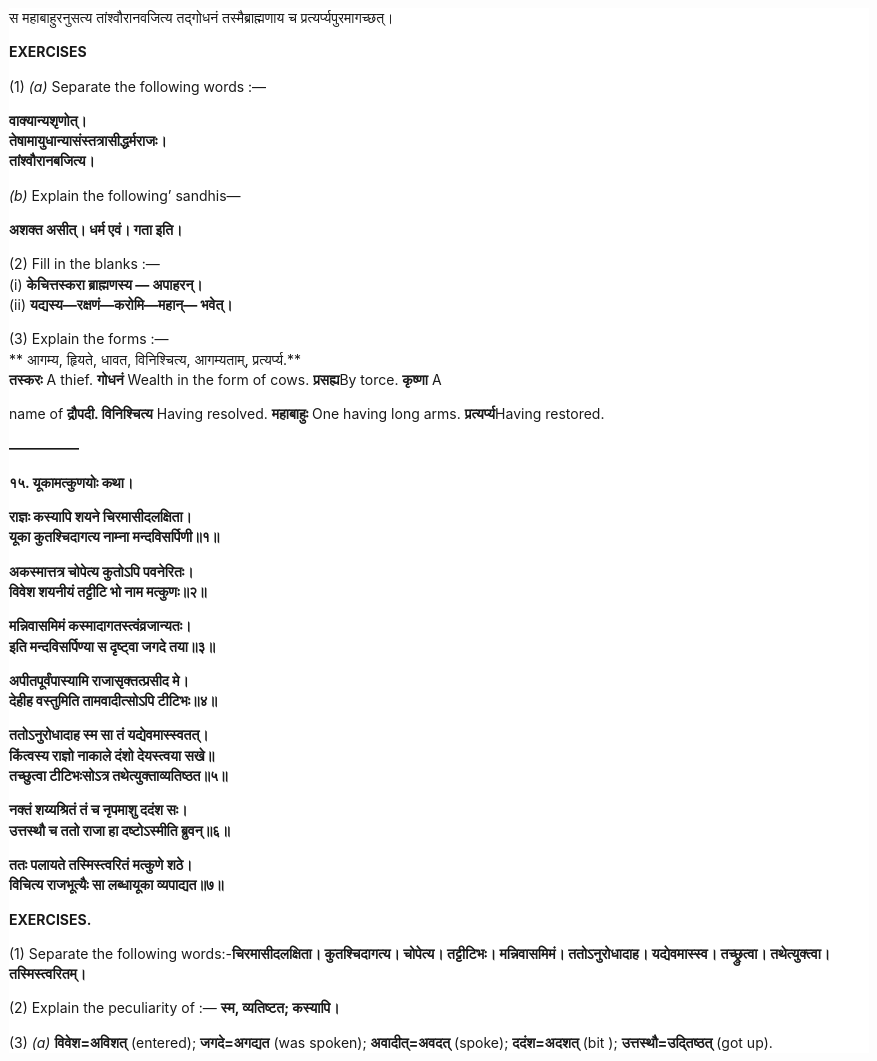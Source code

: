  स महाबाहुरनुसत्य तांश्वौरानवजित्य तद्गोधनं तस्मैब्राह्मणाय च प्रत्यर्प्यपुरमागच्छत्‌।

**EXERCISES**

(1) *(a)* Separate the following words :—

**वाक्यान्यशृणोत्‌।  
तेषामायुधान्यासंस्तत्रासीद्धर्मराजः।  
तांश्वौरानबजित्य।**

*(b)* Explain the following’ sandhis—

**अशक्त असीत्‌। धर्म एवं। गता इति।**

(2) Fill in the blanks :—  
     (i) **केचित्तस्करा ब्राह्मणस्य — अपाहरन्‌।**  
     (ii) **यद्यस्य—रक्षणं—करोमि—महान्‌— भवेत्‌।**

(3) Explain the forms :—  
 ** आगम्य, हृियते, धावत, विनिश्चित्य, आगम्यताम्‌, प्रत्यर्प्य.**  
          **तस्करः** A thief. **गोधनं** Wealth in the form of cows. **प्रसह्य**By torce. **कृष्णा** A

name of **द्रौपदी. विनिश्चित्य** Having resolved. **महाबाहुः** One having long arms. **प्रत्यर्प्य**Having restored.

**—————**

**१५. यूकामत्कुणयोः कथा।**

**राज्ञः कस्यापि शयने चिरमासीदलक्षिता।  
यूका कुतश्चिदागत्य नाम्ना मन्दविसर्पिणी॥१॥**

**अकस्मात्तत्र चोपेत्य कुतोऽपि पवनेरितः।  
विवेश शयनीयं तट्टीटि भो नाम मत्कुणः॥२॥**

**मन्निवासमिमं कस्मादागतस्त्वंव्रजान्यतः।  
इति मन्दविसर्पिण्या स दृष्ट्वा जगदे तया॥३॥**

**अपीतपूर्वंपास्यामि राजासृक्तत्प्रसीद मे।  
देहीह वस्तुमिति तामवादीत्सोऽपि टीटिभः॥४॥**

**ततोऽनुरोधादाह स्म सा तं यद्येवमास्स्वतत्‌।  
किंत्वस्य राज्ञो नाकाले दंशो देयस्त्वया सखे॥  
तच्छुत्वा टीटिभःसोऽत्र तथेत्युक्ताव्यतिष्ठत॥५॥**

**नक्तं शय्यश्रितं तं च नृपमाशु ददंश सः।  
उत्तस्थौ च ततो राजा हा दष्टोऽस्मीति ब्रुवन्‌॥६॥**

**ततः पलायते तस्मिस्त्वरितं मत्कुणे शठे।  
विचित्य राजभूत्यैः सा लब्धायूका व्यपाद्यत॥७॥**

**EXERCISES.**

(1) Separate the following words:-**चिरमासीदलक्षिता। कुतश्चिदागत्य। चोपेत्य। तट्टीटिभः। मन्निवासमिमं। ततोऽनुरोधादाह। यद्येवमास्स्व। तच्छ्रुत्वा। तथेत्युक्त्वा। तस्मिस्त्वरितम्‌।**

(2) Explain the peculiarity of :— **स्म, व्यतिष्टत; कस्यापि।**

(3) *(a)* **विवेश=अविशत्‌** (entered); **जगदे=अगद्यत** (was spoken); **अवादीत्‌=अवदत्‌** (spoke); **ददंश=अदशत्‌** (bit ); **उत्तस्थौ=उद्तिष्ठत्‌** (got up).
